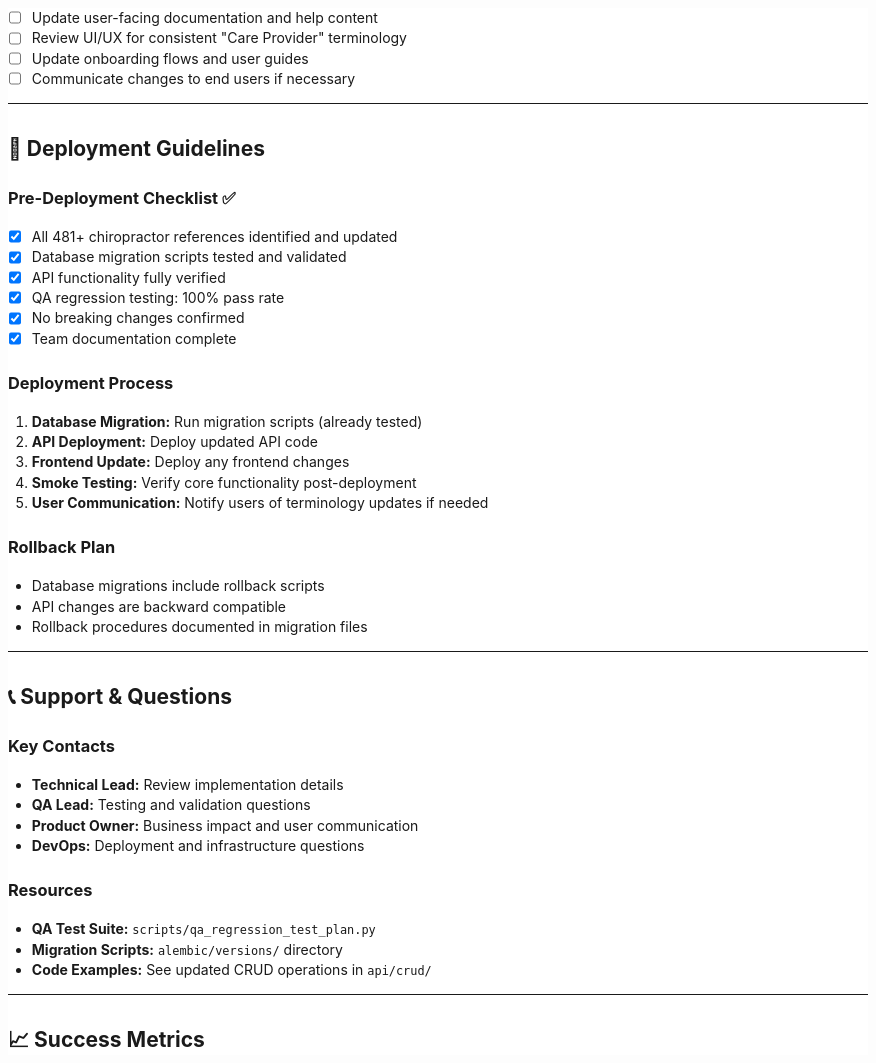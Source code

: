 - [ ] Update user-facing documentation and help content
- [ ] Review UI/UX for consistent "Care Provider" terminology
- [ ] Update onboarding flows and user guides
- [ ] Communicate changes to end users if necessary

---

## 🚀 **Deployment Guidelines**

### **Pre-Deployment Checklist** ✅

- [x] All 481+ chiropractor references identified and updated
- [x] Database migration scripts tested and validated
- [x] API functionality fully verified
- [x] QA regression testing: 100% pass rate
- [x] No breaking changes confirmed
- [x] Team documentation complete

### **Deployment Process**

1. **Database Migration:** Run migration scripts (already tested)
2. **API Deployment:** Deploy updated API code
3. **Frontend Update:** Deploy any frontend changes
4. **Smoke Testing:** Verify core functionality post-deployment
5. **User Communication:** Notify users of terminology updates if needed

### **Rollback Plan**

- Database migrations include rollback scripts
- API changes are backward compatible
- Rollback procedures documented in migration files

---

## 📞 **Support & Questions**

### **Key Contacts**

- **Technical Lead:** Review implementation details
- **QA Lead:** Testing and validation questions
- **Product Owner:** Business impact and user communication
- **DevOps:** Deployment and infrastructure questions

### **Resources**

- **QA Test Suite:** `scripts/qa_regression_test_plan.py`
- **Migration Scripts:** `alembic/versions/` directory
- **Code Examples:** See updated CRUD operations in `api/crud/`

---

## 📈 **Success Metrics**
